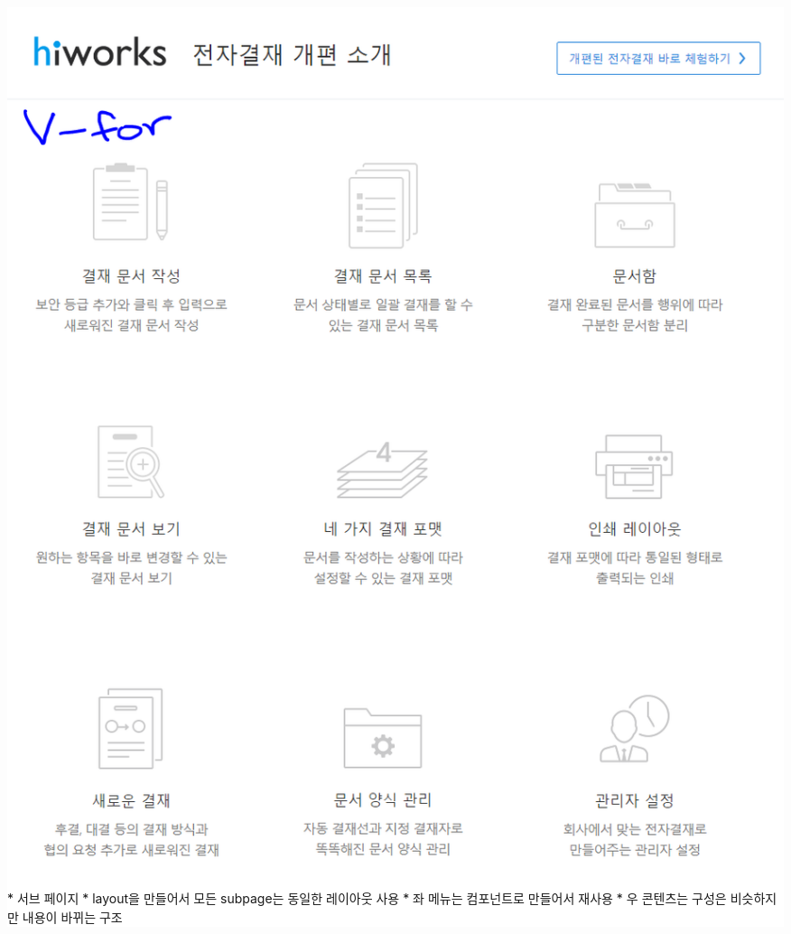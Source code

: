   <img src="/images/index.png">
* 서브 페이지
    * layout을 만들어서 모든 subpage는 동일한 레이아웃 사용
    * 좌 메뉴는 컴포넌트로 만들어서 재사용
    * 우 콘텐츠는 구성은 비슷하지만 내용이 바뀌는 구조